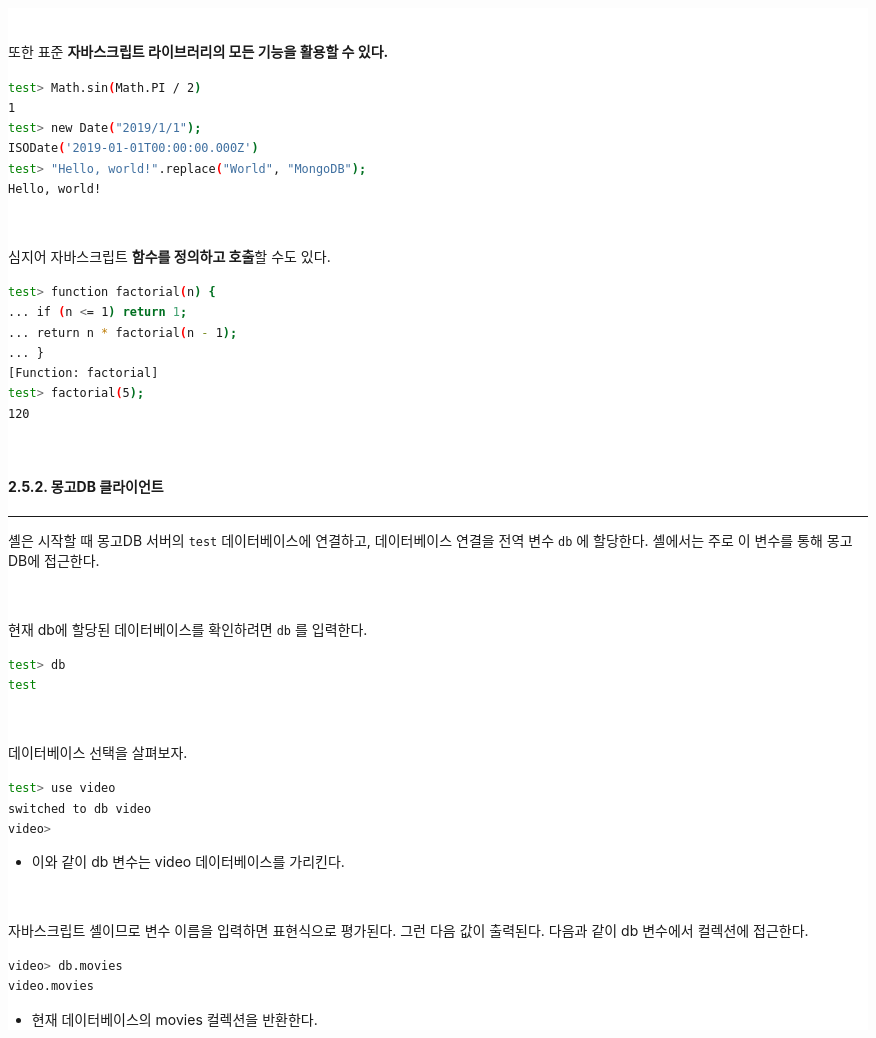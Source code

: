 <br/>

또한 표준 **자바스크립트 라이브러리의 모든 기능을 활용할 수 있다.**

```sh
test> Math.sin(Math.PI / 2)
1
test> new Date("2019/1/1");
ISODate('2019-01-01T00:00:00.000Z')
test> "Hello, world!".replace("World", "MongoDB");
Hello, world!
```

<br/>

심지어 자바스크립트 **함수를 정의하고 호출**할 수도 있다.

```sh
test> function factorial(n) {
... if (n <= 1) return 1;
... return n * factorial(n - 1);
... }
[Function: factorial]
test> factorial(5);
120
```

<br/>

#### 2.5.2. 몽고DB 클라이언트
---

셸은 시작할 때 몽고DB 서버의 `test` 데이터베이스에 연결하고, 데이터베이스 연결을 전역 변수 `db` 에 할당한다. 셸에서는 주로 이 변수를 통해 몽고DB에 접근한다.

<br/>

현재 db에 할당된 데이터베이스를 확인하려면 `db` 를 입력한다.

```sh
test> db
test
```

<br/>

데이터베이스 선택을 살펴보자.

```sh
test> use video
switched to db video
video>
```
- 이와 같이 db 변수는 video 데이터베이스를 가리킨다.

<br/>

자바스크립트 셸이므로 변수 이름을 입력하면 표현식으로 평가된다. 그런 다음 값이 출력된다. 다음과 같이 db 변수에서 컬렉션에 접근한다.

```sh
video> db.movies
video.movies
```
- 현재 데이터베이스의 movies 컬렉션을 반환한다.
